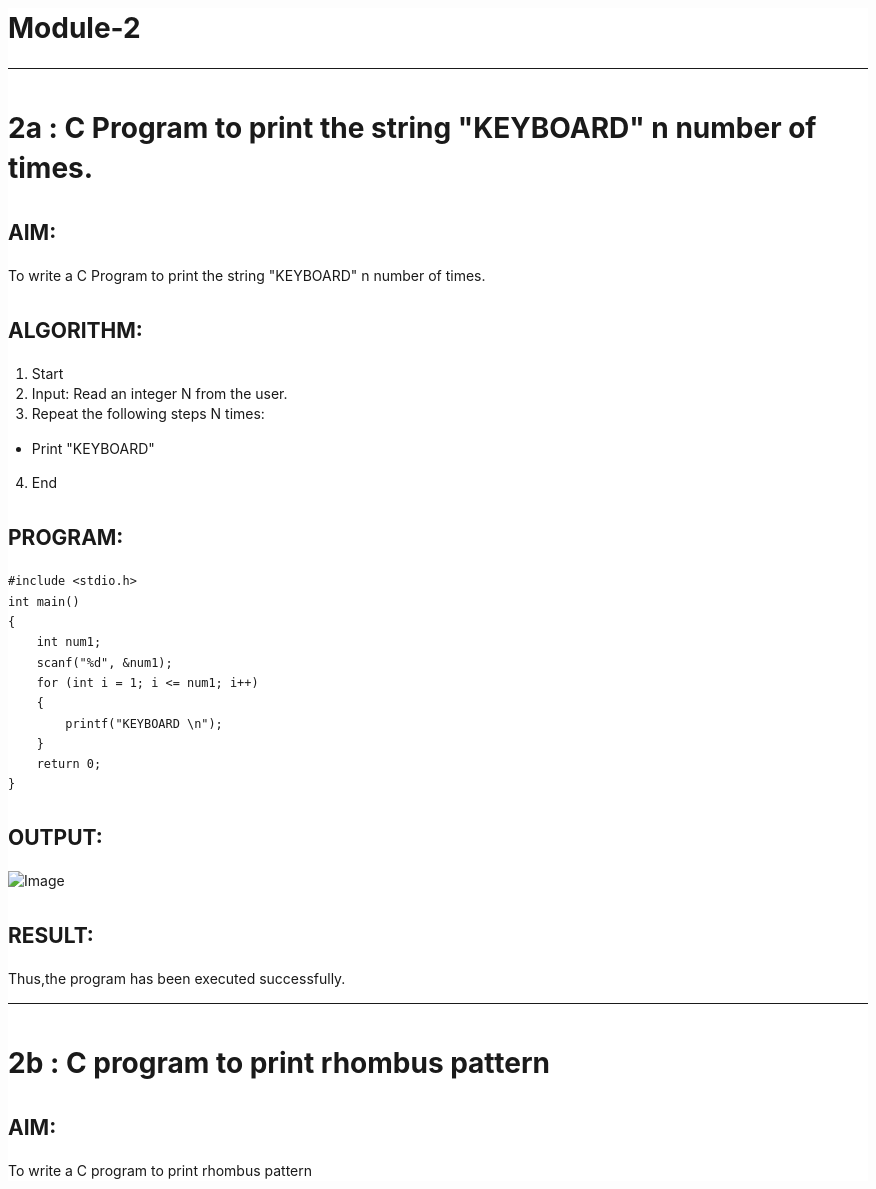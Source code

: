 # Module-2

---

# 2a : C Program to print the string "KEYBOARD" n number of times.

## AIM:
To write a C Program to print the string "KEYBOARD" n number of times.

## ALGORITHM:
1. Start
2. Input: Read an integer N from the user.
3. Repeat the following steps N times:
- Print "KEYBOARD"
4. End


## PROGRAM:
```
#include <stdio.h>
int main()
{
    int num1;
    scanf("%d", &num1);
    for (int i = 1; i <= num1; i++)
    {
        printf("KEYBOARD \n");
    }
    return 0;
}
```

## OUTPUT:
<img width="801" height="165" alt="Image" src="https://github.com/user-attachments/assets/fddb29e0-92cd-4a9d-9ea7-7baab0dc0eb8" />

## RESULT:
Thus,the program has been executed successfully.

---

# 2b : C program to print rhombus  pattern

## AIM:
To write a C program to print rhombus  pattern
